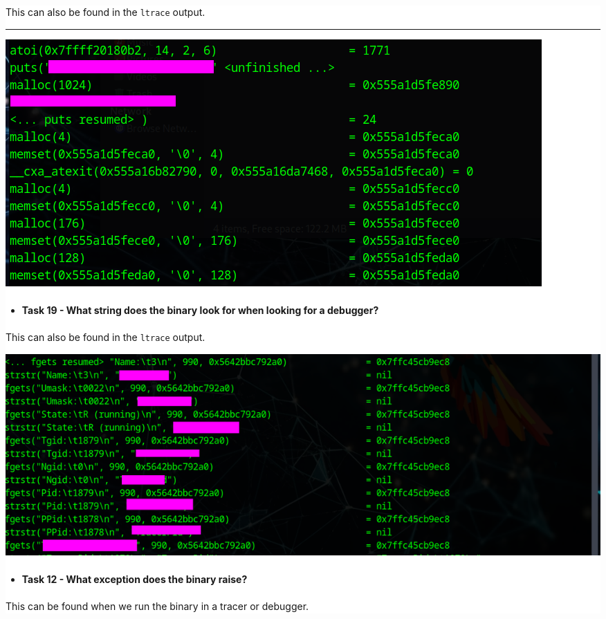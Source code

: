
This can also be found in the `ltrace` output.


***********************
![strace](../assets/imgs/safecrack/ltrace.png)




* #### Task 19 - What string does the binary look for when looking for a debugger?


This can also be found in the `ltrace` output.


![strace](../assets/imgs/safecrack/ltrace_str.png)




* #### Task 12 - What exception does the binary raise?


This can be found when we run the binary in a tracer or debugger.
